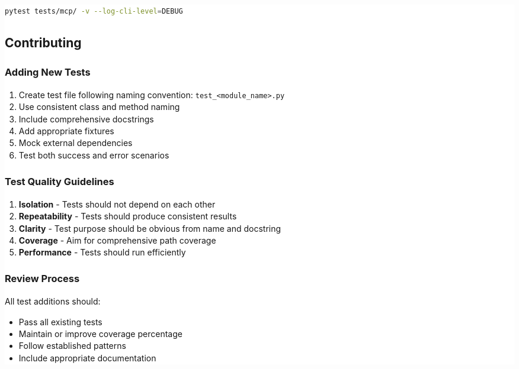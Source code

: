 ```bash
pytest tests/mcp/ -v --log-cli-level=DEBUG
```

## Contributing

### Adding New Tests

1. Create test file following naming convention: `test_<module_name>.py`
2. Use consistent class and method naming
3. Include comprehensive docstrings
4. Add appropriate fixtures
5. Mock external dependencies
6. Test both success and error scenarios

### Test Quality Guidelines

1. **Isolation** - Tests should not depend on each other
2. **Repeatability** - Tests should produce consistent results
3. **Clarity** - Test purpose should be obvious from name and docstring
4. **Coverage** - Aim for comprehensive path coverage
5. **Performance** - Tests should run efficiently

### Review Process

All test additions should:
- Pass all existing tests
- Maintain or improve coverage percentage
- Follow established patterns
- Include appropriate documentation
